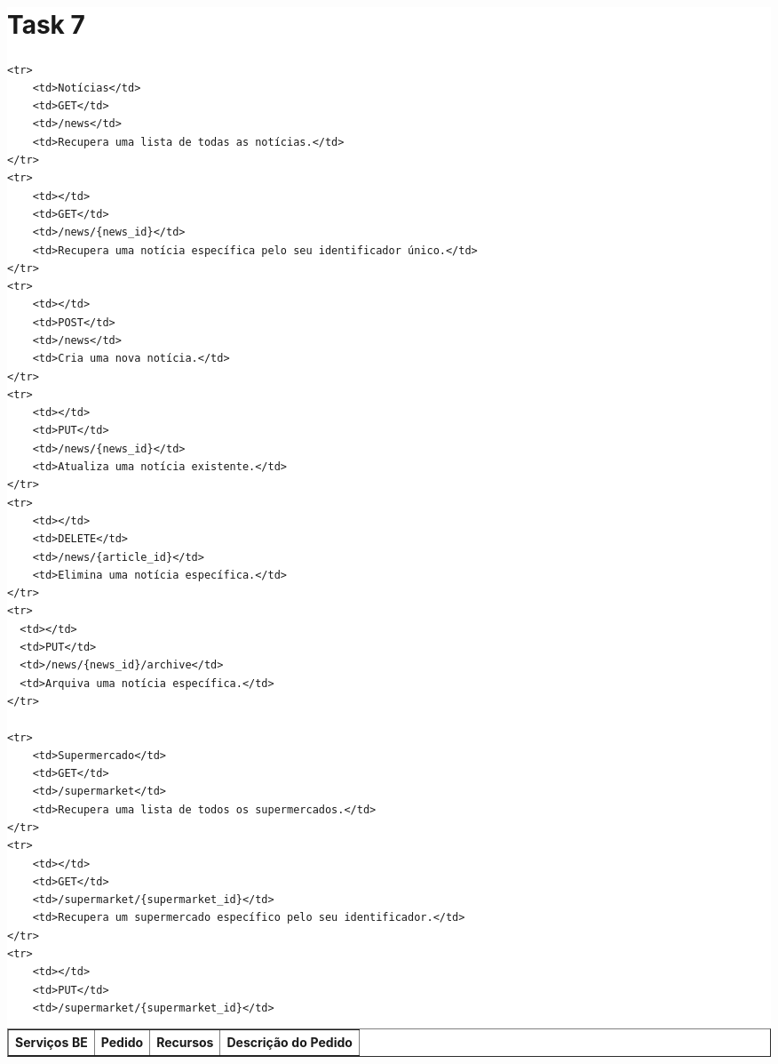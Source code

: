 # Task 7

<table border="1">
    <tr>
        <th>Serviços BE</th>
        <th>Pedido</th>
        <th>Recursos</th>
        <th>Descrição do Pedido</th>
    </tr>
  
    <tr>
        <td>Notícias</td>
        <td>GET</td>
        <td>/news</td>
        <td>Recupera uma lista de todas as notícias.</td>
    </tr>
    <tr>
        <td></td>
        <td>GET</td>
        <td>/news/{news_id}</td>
        <td>Recupera uma notícia específica pelo seu identificador único.</td>
    </tr>
    <tr>
        <td></td>
        <td>POST</td>
        <td>/news</td>
        <td>Cria uma nova notícia.</td>
    </tr>
    <tr>
        <td></td>
        <td>PUT</td>
        <td>/news/{news_id}</td>
        <td>Atualiza uma notícia existente.</td>
    </tr>
    <tr>
        <td></td>
        <td>DELETE</td>
        <td>/news/{article_id}</td>
        <td>Elimina uma notícia específica.</td>
    </tr>
    <tr>
      <td></td>
      <td>PUT</td>
      <td>/news/{news_id}/archive</td>
      <td>Arquiva uma notícia específica.</td>
    </tr>
  
    <tr>
        <td>Supermercado</td>
        <td>GET</td>
        <td>/supermarket</td>
        <td>Recupera uma lista de todos os supermercados.</td>
    </tr>
    <tr>
        <td></td>
        <td>GET</td>
        <td>/supermarket/{supermarket_id}</td>
        <td>Recupera um supermercado específico pelo seu identificador.</td>
    </tr>
    <tr>
        <td></td>
        <td>PUT</td>
        <td>/supermarket/{supermarket_id}</td>